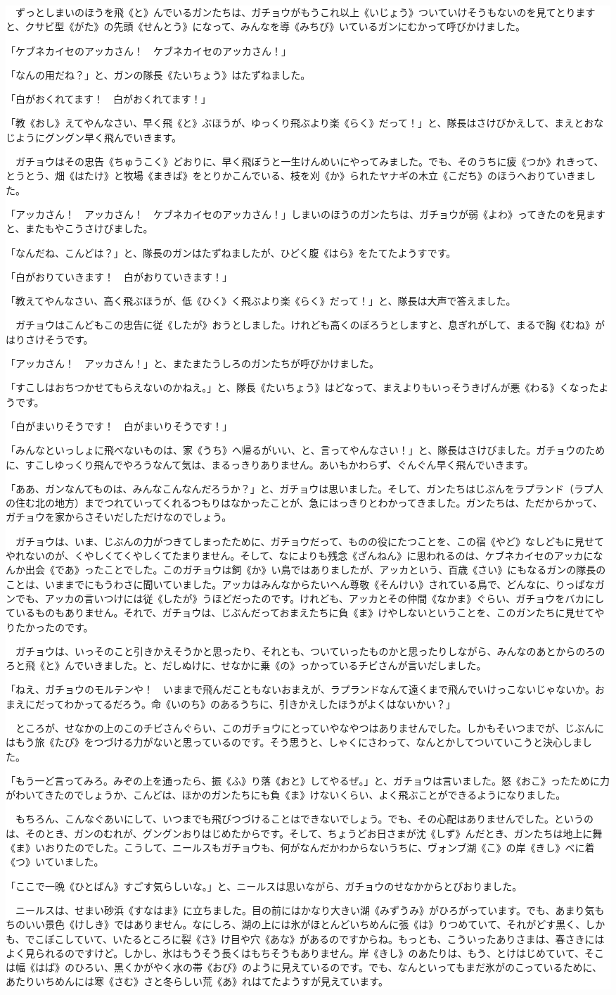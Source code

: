 　ずっとしまいのほうを飛《と》んでいるガンたちは、ガチョウがもうこれ以上《いじょう》ついていけそうもないのを見てとりますと、クサビ型《がた》の先頭《せんとう》になって、みんなを導《みちび》いているガンにむかって呼びかけました。

「ケブネカイセのアッカさん！　ケブネカイセのアッカさん！」

「なんの用だね？」と、ガンの隊長《たいちょう》はたずねました。

「白がおくれてます！　白がおくれてます！」

「教《おし》えてやんなさい、早く飛《と》ぶほうが、ゆっくり飛ぶより楽《らく》だって！」と、隊長はさけびかえして、まえとおなじようにグングン早く飛んでいきます。

　ガチョウはその忠告《ちゅうこく》どおりに、早く飛ぼうと一生けんめいにやってみました。でも、そのうちに疲《つか》れきって、とうとう、畑《はたけ》と牧場《まきば》をとりかこんでいる、枝を刈《か》られたヤナギの木立《こだち》のほうへおりていきました。

「アッカさん！　アッカさん！　ケブネカイセのアッカさん！」しまいのほうのガンたちは、ガチョウが弱《よわ》ってきたのを見ますと、またもやこうさけびました。

「なんだね、こんどは？」と、隊長のガンはたずねましたが、ひどく腹《はら》をたてたようすです。

「白がおりていきます！　白がおりていきます！」

「教えてやんなさい、高く飛ぶほうが、低《ひく》く飛ぶより楽《らく》だって！」と、隊長は大声で答えました。

　ガチョウはこんどもこの忠告に従《したが》おうとしました。けれども高くのぼろうとしますと、息ぎれがして、まるで胸《むね》がはりさけそうです。

「アッカさん！　アッカさん！」と、またまたうしろのガンたちが呼びかけました。

「すこしはおちつかせてもらえないのかねえ。」と、隊長《たいちょう》はどなって、まえよりもいっそうきげんが悪《わる》くなったようです。

「白がまいりそうです！　白がまいりそうです！」

「みんなといっしょに飛べないものは、家《うち》へ帰るがいい、と、言ってやんなさい！」と、隊長はさけびました。ガチョウのために、すこしゆっくり飛んでやろうなんて気は、まるっきりありません。あいもかわらず、ぐんぐん早く飛んでいきます。

「ああ、ガンなんてものは、みんなこんなんだろうか？」と、ガチョウは思いました。そして、ガンたちはじぶんをラプランド（ラプ人の住む北の地方）までつれていってくれるつもりはなかったことが、急にはっきりとわかってきました。ガンたちは、ただからかって、ガチョウを家からさそいだしただけなのでしょう。

　ガチョウは、いま、じぶんの力がつきてしまったために、ガチョウだって、ものの役にたつことを、この宿《やど》なしどもに見せてやれないのが、くやしくてくやしくてたまりません。そして、なによりも残念《ざんねん》に思われるのは、ケブネカイセのアッカになんか出会《であ》ったことでした。このガチョウは飼《か》い鳥ではありましたが、アッカという、百歳《さい》にもなるガンの隊長のことは、いままでにもうわさに聞いていました。アッカはみんなからたいへん尊敬《そんけい》されている鳥で、どんなに、りっぱなガンでも、アッカの言いつけには従《したが》うほどだったのです。けれども、アッカとその仲間《なかま》ぐらい、ガチョウをバカにしているものもありません。それで、ガチョウは、じぶんだっておまえたちに負《ま》けやしないということを、このガンたちに見せてやりたかったのです。

　ガチョウは、いっそのこと引きかえそうかと思ったり、それとも、ついていったものかと思ったりしながら、みんなのあとからのろのろと飛《と》んでいきました。と、だしぬけに、せなかに乗《の》っかっているチビさんが言いだしました。

「ねえ、ガチョウのモルテンや！　いままで飛んだこともないおまえが、ラプランドなんて遠くまで飛んでいけっこないじゃないか。おまえにだってわかってるだろう。命《いのち》のあるうちに、引きかえしたほうがよくはないかい？」

　ところが、せなかの上のこのチビさんぐらい、このガチョウにとっていやなやつはありませんでした。しかもそいつまでが、じぶんにはもう旅《たび》をつづける力がないと思っているのです。そう思うと、しゃくにさわって、なんとかしてついていこうと決心しました。

「もう一ど言ってみろ。みぞの上を通ったら、振《ふ》り落《おと》してやるぜ。」と、ガチョウは言いました。怒《おこ》ったために力がわいてきたのでしょうか、こんどは、ほかのガンたちにも負《ま》けないくらい、よく飛ぶことができるようになりました。

　もちろん、こんなぐあいにして、いつまでも飛びつづけることはできないでしょう。でも、その心配はありませんでした。というのは、そのとき、ガンのむれが、グングンおりはじめたからです。そして、ちょうどお日さまが沈《しず》んだとき、ガンたちは地上に舞《ま》いおりたのでした。こうして、ニールスもガチョウも、何がなんだかわからないうちに、ヴォンブ湖《こ》の岸《きし》べに着《つ》いていました。

「ここで一晩《ひとばん》すごす気らしいな。」と、ニールスは思いながら、ガチョウのせなかからとびおりました。

　ニールスは、せまい砂浜《すなはま》に立ちました。目の前にはかなり大きい湖《みずうみ》がひろがっています。でも、あまり気もちのいい景色《けしき》ではありません。なにしろ、湖の上には氷がほとんどいちめんに張《は》りつめていて、それがどす黒く、しかも、でこぼこしていて、いたるところに裂《さ》け目や穴《あな》があるのですからね。もっとも、こういったありさまは、春さきにはよく見られるのですけど。しかし、氷はもうそう長くはもちそうもありません。岸《きし》のあたりは、もう、とけはじめていて、そこは幅《はば》のひろい、黒くかがやく水の帯《おび》のように見えているのです。でも、なんといってもまだ氷がのこっているために、あたりいちめんには寒《さむ》さと冬らしい荒《あ》れはてたようすが見えています。
